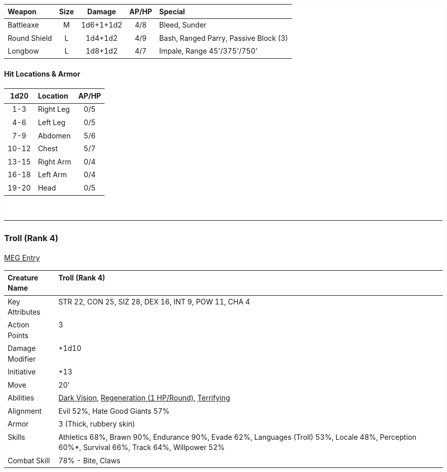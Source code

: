 | Weapon | Size | Damage | AP/HP | Special |
| :-- | :-: | :--: | :--: | :-- |
| Battleaxe | M | 1d6+1+1d2 | 4/8 | Bleed, Sunder |
| Round Shield | L | 1d4+1d2 | 4/9 | Bash, Ranged Parry, Passive Block (3) |
| Longbow | L | 1d8+1d2 | 4/7 | Impale, Range 45'/375'/750' |

#### Hit Locations & Armor

| **1d20** | **Location** | **AP/HP** |
| :-: | :-- | :-: |
| 1-3 | Right Leg | 0/5 |
| 4-6 | Left Leg | 0/5 |
| 7-9 | Abdomen | 5/6 |
| 10-12 | Chest | 5/7 |
| 13-15 | Right Arm | 0/4 |
| 16-18 | Left Arm | 0/4 |
| 19-20 | Head | 0/5 |


<br>

---

### Troll (Rank 4)

[MEG Entry](https://mythras.skoll.xyz/enemy_template/11836/)

| Creature Name | Troll (Rank 4)  |
| :-- | :-- |
| Key Attributes | STR 22, CON 25, SIZ 28, DEX 16, INT 9, POW 11, CHA 4 |
| Action Points | 3 | 
| Damage Modifier | +1d10 |
| Initiative | +13 |
| Move | 20' |
| Abilities | [Dark Vision](Appendix_A_Monsters_And_Treasures.md?id=dark-vision), [Regeneration (1 HP/Round)](Appendix_A_Monsters_And_Treasures.md?id=regeneration), [Terrifying](Appendix_A_Monsters_And_Treasures.md?id=terrifying) |
| Alignment | Evil 52%, Hate Good Giants 57% |
| Armor | 3 (Thick, rubbery skin) |
| Skills | Athletics 68%, Brawn 90%, Endurance 90%, Evade 62%, Languages (Troll) 53%, Locale 48%, Perception 60%\*, Survival 66%, Track 64%, Willpower 52% |
| Combat Skill | 78% - Bite, Claws |
